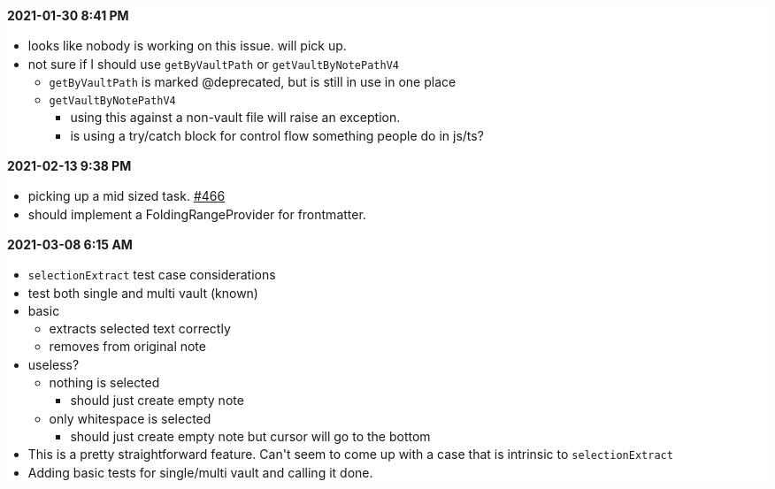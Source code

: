 **2021-01-30 8:41 PM**
- looks like nobody is working on this issue. will pick up.
- not sure if I should use `getByVaultPath` or `getVaultByNotePathV4`
    - `getByVaultPath` is marked @deprecated, but is still in use in one place
    - `getVaultByNotePathV4`
        - using this against a non-vault file will raise an exception.
        - is using a try/catch block for control flow something people do in js/ts?

**2021-02-13 9:38 PM**
- picking up a mid sized task. [#466](https://github.com/dendronhq/dendron/issues/446)
- should implement a FoldingRangeProvider for frontmatter.

**2021-03-08 6:15 AM**
- `selectionExtract` test case considerations
- test both single and multi vault (known)
- basic
    - extracts selected text correctly
    - removes from original note
- useless?
    - nothing is selected
        - should just create empty note
    - only whitespace is selected
        - should just create empty note but cursor will go to the bottom
- This is a pretty straightforward feature. Can't seem to come up with a case that is intrinsic to `selectionExtract`
- Adding basic tests for single/multi vault and calling it done.